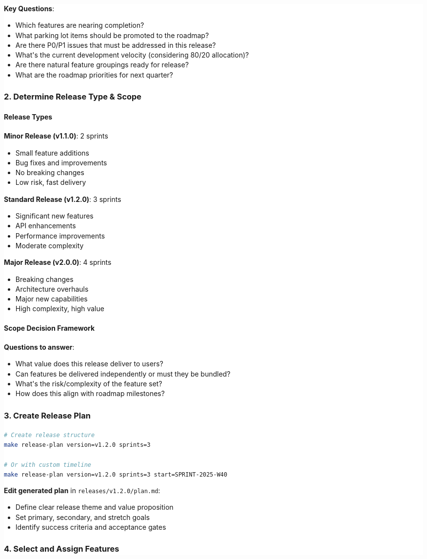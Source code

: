 **Key Questions**:
- Which features are nearing completion?
- What parking lot items should be promoted to the roadmap?
- Are there P0/P1 issues that must be addressed in this release?
- What's the current development velocity (considering 80/20 allocation)?
- Are there natural feature groupings ready for release?
- What are the roadmap priorities for next quarter?

### 2. **Determine Release Type & Scope**

#### **Release Types**

**Minor Release (v1.1.0)**: 2 sprints
- Small feature additions
- Bug fixes and improvements
- No breaking changes
- Low risk, fast delivery

**Standard Release (v1.2.0)**: 3 sprints
- Significant new features
- API enhancements
- Performance improvements
- Moderate complexity

**Major Release (v2.0.0)**: 4 sprints
- Breaking changes
- Architecture overhauls
- Major new capabilities
- High complexity, high value

#### **Scope Decision Framework**

**Questions to answer**:
- What value does this release deliver to users?
- Can features be delivered independently or must they be bundled?
- What's the risk/complexity of the feature set?
- How does this align with roadmap milestones?

### 3. **Create Release Plan**

```bash
# Create release structure
make release-plan version=v1.2.0 sprints=3

# Or with custom timeline
make release-plan version=v1.2.0 sprints=3 start=SPRINT-2025-W40
```

**Edit generated plan** in `releases/v1.2.0/plan.md`:
- Define clear release theme and value proposition
- Set primary, secondary, and stretch goals
- Identify success criteria and acceptance gates

### 4. **Select and Assign Features**
